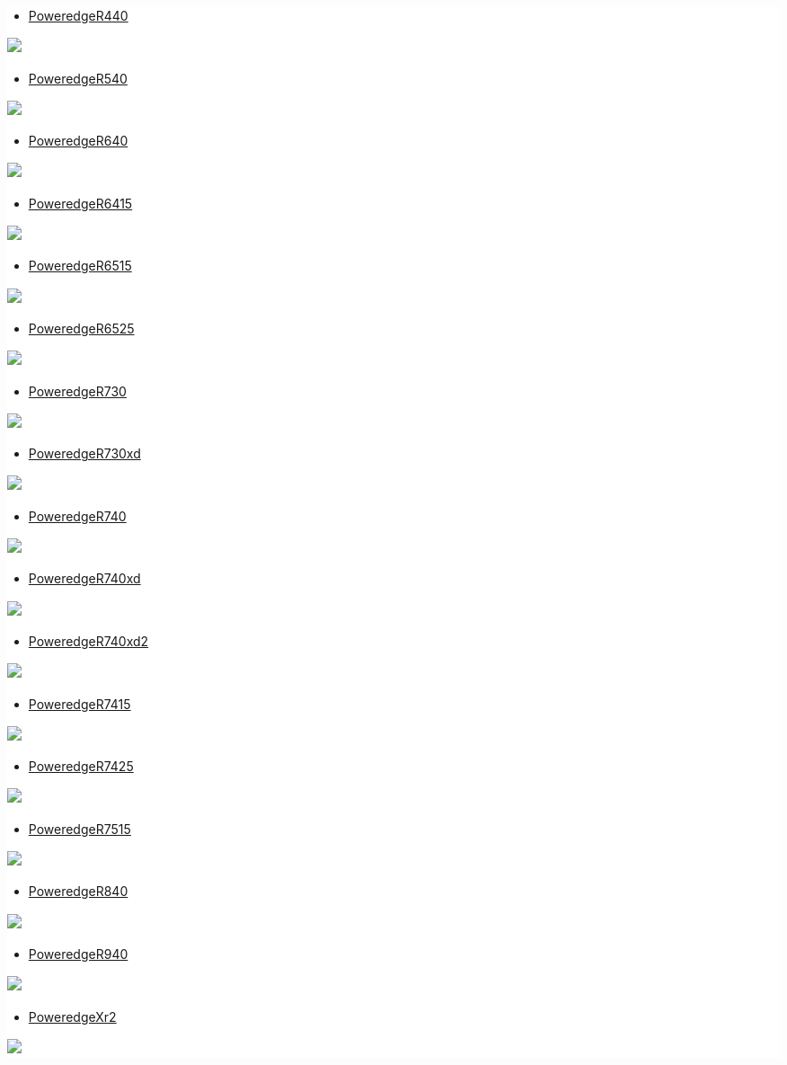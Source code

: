 - [PoweredgeR440](./poweredge-r440.md)  
<img src="./poweredge-r440.png" width="200"/>

- [PoweredgeR540](./poweredge-r540.md)  
<img src="./poweredge-r540.png" width="200"/>

- [PoweredgeR640](./poweredge-r640.md)  
<img src="./poweredge-r640.png" width="200"/>

- [PoweredgeR6415](./poweredge-r6415.md)  
<img src="./poweredge-r6415.png" width="200"/>

- [PoweredgeR6515](./poweredge-r6515.md)  
<img src="./poweredge-r6515.png" width="200"/>

- [PoweredgeR6525](./poweredge-r6525.md)  
<img src="./poweredge-r6525.png" width="200"/>

- [PoweredgeR730](./poweredge-r730.md)  
<img src="./poweredge-r730.png" width="200"/>

- [PoweredgeR730xd](./poweredge-r730xd.md)  
<img src="./poweredge-r730xd.png" width="200"/>

- [PoweredgeR740](./poweredge-r740.md)  
<img src="./poweredge-r740.png" width="200"/>

- [PoweredgeR740xd](./poweredge-r740xd.md)  
<img src="./poweredge-r740xd.png" width="200"/>

- [PoweredgeR740xd2](./poweredge-r740xd2.md)  
<img src="./poweredge-r740xd2.png" width="200"/>

- [PoweredgeR7415](./poweredge-r7415.md)  
<img src="./poweredge-r7415.png" width="200"/>

- [PoweredgeR7425](./poweredge-r7425.md)  
<img src="./poweredge-r7425.png" width="200"/>

- [PoweredgeR7515](./poweredge-r7515.md)  
<img src="./poweredge-r7515.png" width="200"/>

- [PoweredgeR840](./poweredge-r840.md)  
<img src="./poweredge-r840.png" width="200"/>

- [PoweredgeR940](./poweredge-r940.md)  
<img src="./poweredge-r940.png" width="200"/>

- [PoweredgeXr2](./poweredge-xr2.md)  
<img src="./poweredge-xr2.png" width="200"/>
